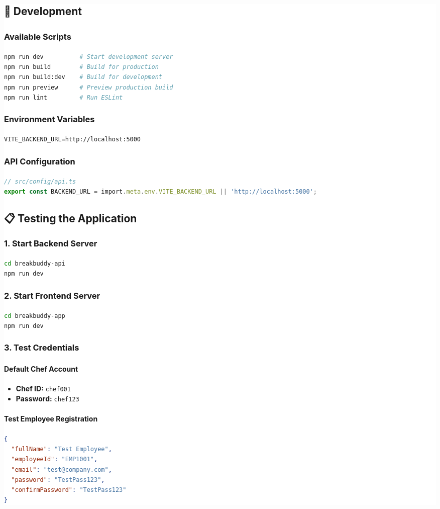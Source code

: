 ## 🔧 Development

### Available Scripts
```bash
npm run dev          # Start development server
npm run build        # Build for production
npm run build:dev    # Build for development
npm run preview      # Preview production build
npm run lint         # Run ESLint
```

### Environment Variables
```env
VITE_BACKEND_URL=http://localhost:5000
```

### API Configuration
```typescript
// src/config/api.ts
export const BACKEND_URL = import.meta.env.VITE_BACKEND_URL || 'http://localhost:5000';
```

## 📋 Testing the Application

### 1. Start Backend Server
```bash
cd breakbuddy-api
npm run dev
```

### 2. Start Frontend Server
```bash
cd breakbuddy-app
npm run dev
```

### 3. Test Credentials

#### Default Chef Account
- **Chef ID:** `chef001`
- **Password:** `chef123`

#### Test Employee Registration
```json
{
  "fullName": "Test Employee",
  "employeeId": "EMP1001",
  "email": "test@company.com",
  "password": "TestPass123",
  "confirmPassword": "TestPass123"
}
```
